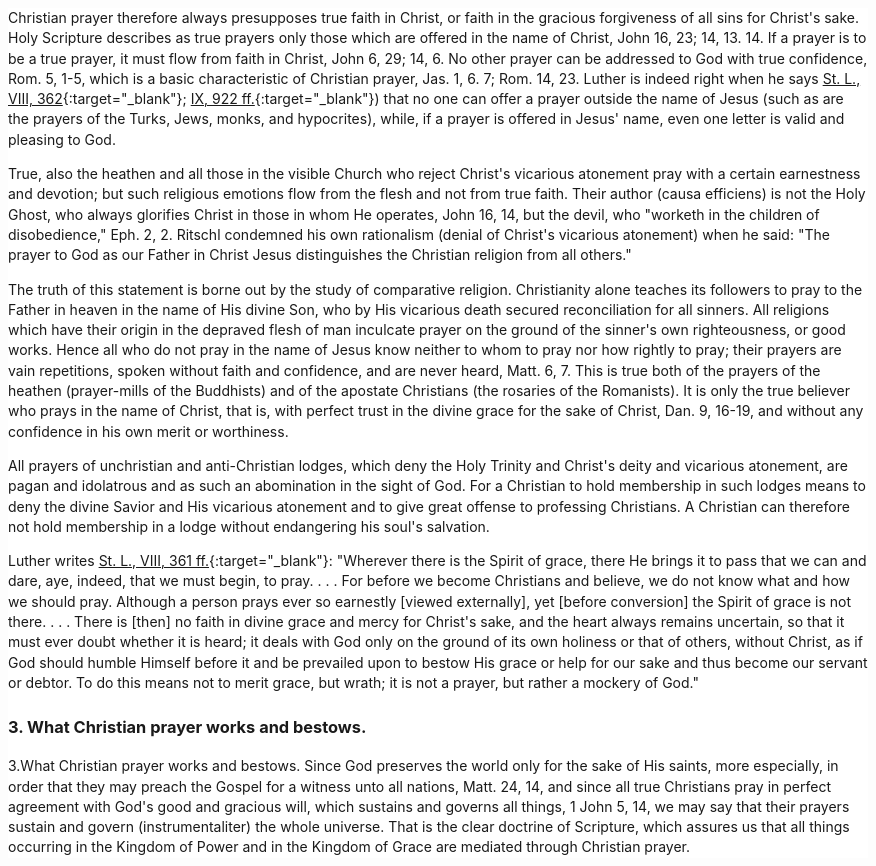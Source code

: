 Christian prayer therefore always presupposes true faith in Christ, or faith in the gracious forgiveness of all sins for Christ's sake. Holy Scripture describes as true prayers only those which are offered in the name of Christ, John 16, 23; 14, 13. 14. If a prayer is to be a true prayer, it must flow from faith in Christ, John 6, 29; 14, 6. No other prayer can be addressed to God with true confidence, Rom. 5, 1-5, which is a basic characteristic of Christian prayer, Jas. 1, 6. 7; Rom. 14, 23. Luther is indeed right when he says [St. L., VIII, 362](https://archive.org/details/st-l-08-deep-l-en/page/n191/mode/2up){:target="_blank"}; [IX, 922 ff.](https://archive.org/details/st-l-09-deep-l-en/page/n475/mode/2up){:target="_blank"}) that no one can offer a prayer outside the name of Jesus (such as are the prayers of the Turks, Jews, monks, and hypocrites), while, if a prayer is offered in Jesus' name, even one letter is valid and pleasing to God.

True, also the heathen and all those in the visible Church who reject Christ's vicarious atonement pray with a certain earnestness and devotion; but such religious emotions flow from the flesh and not from true faith. Their author (causa efficiens) is not the Holy Ghost, who always glorifies Christ in those in whom He operates, John 16, 14, but the devil, who "worketh in the children of disobedience," Eph. 2, 2. Ritschl condemned his own rationalism (denial of Christ's vicarious atonement) when he said: "The prayer to God as our Father in Christ Jesus distinguishes the Christian religion from all others."

The truth of this statement is borne out by the study of comparative religion. Christianity alone teaches its followers to pray to the Father in heaven in the name of His divine Son, who by His vicarious death secured reconciliation for all sinners. All religions which have their origin in the depraved flesh of man inculcate prayer on the ground of the sinner's own righteousness, or good works. Hence all who do not pray in the name of Jesus know neither to whom to pray nor how rightly to pray; their prayers are vain repetitions, spoken without faith and confidence, and are never heard, Matt. 6, 7. This is true both of the prayers of the heathen (prayer-mills of the Buddhists) and of the apostate Christians (the rosaries of the Romanists). It is only the true believer who prays in the name of Christ, that is, with perfect trust in the divine grace for the sake of Christ, Dan. 9, 16-19, and without any confidence in his own merit or worthiness.

All prayers of unchristian and anti-Christian lodges, which deny the Holy Trinity and Christ's deity and vicarious atonement, are pagan and idolatrous and as such an abomination in the sight of God. For a Christian to hold membership in such lodges means to deny the divine Savior and His vicarious atonement and to give great offense to professing Christians. A Christian can therefore not hold membership in a lodge without endangering his soul's salvation.

Luther writes [St. L., VIII, 361 ff.](https://archive.org/details/st-l-08-deep-l-en/page/n191/mode/2up){:target="_blank"}: "Wherever there is the Spirit of grace, there He brings it to pass that we can and dare, aye, indeed, that we must begin, to pray. . . . For before we become Christians and believe, we do not know what and how we should pray. Although a person prays ever so earnestly [viewed externally], yet [before conversion] the Spirit of grace is not there. . . . There is [then] no faith in divine grace and mercy for Christ's sake, and the heart always remains uncertain, so that it must ever doubt whether it is heard; it deals with God only on the ground of its own holiness or that of others, without Christ, as if God should humble Himself before it and be prevailed upon to bestow His grace or help for our sake and thus become our servant or debtor. To do this means not to merit grace, but wrath; it is not a prayer, but rather a mockery of God."

### 3. What Christian prayer works and bestows.
3.What Christian prayer works and bestows. Since God preserves the world only for the sake of His saints, more especially, in order that they may preach the Gospel for a witness unto all nations, Matt. 24, 14, and since all true Christians pray in perfect agreement with God's good and gracious will, which sustains and governs all things, 1 John 5, 14, we may say that their prayers sustain and govern (instrumentaliter) the whole universe. That is the clear doctrine of Scripture, which assures us that all things occurring in the Kingdom of Power and in the Kingdom of Grace are mediated through Christian prayer.
